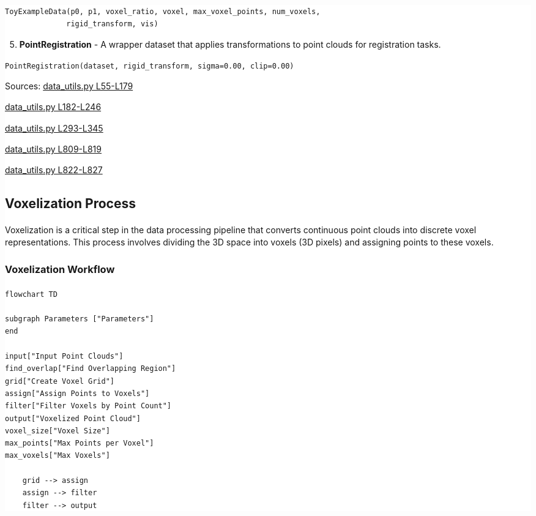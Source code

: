 ```
ToyExampleData(p0, p1, voxel_ratio, voxel, max_voxel_points, num_voxels, 
              rigid_transform, vis)
```
5. **PointRegistration** - A wrapper dataset that applies transformations to point clouds for registration tasks.

```
PointRegistration(dataset, rigid_transform, sigma=0.00, clip=0.00)
```

Sources: [data_utils.py L55-L179](https://github.com/Lilac-Lee/PointNetLK_Revisited/blob/4c5fbb1a/data_utils.py#L55-L179)

 [data_utils.py L182-L246](https://github.com/Lilac-Lee/PointNetLK_Revisited/blob/4c5fbb1a/data_utils.py#L182-L246)

 [data_utils.py L293-L345](https://github.com/Lilac-Lee/PointNetLK_Revisited/blob/4c5fbb1a/data_utils.py#L293-L345)

 [data_utils.py L809-L819](https://github.com/Lilac-Lee/PointNetLK_Revisited/blob/4c5fbb1a/data_utils.py#L809-L819)

 [data_utils.py L822-L827](https://github.com/Lilac-Lee/PointNetLK_Revisited/blob/4c5fbb1a/data_utils.py#L822-L827)

## Voxelization Process

Voxelization is a critical step in the data processing pipeline that converts continuous point clouds into discrete voxel representations. This process involves dividing the 3D space into voxels (3D pixels) and assigning points to these voxels.

### Voxelization Workflow

```mermaid
flowchart TD

subgraph Parameters ["Parameters"]
end

input["Input Point Clouds"]
find_overlap["Find Overlapping Region"]
grid["Create Voxel Grid"]
assign["Assign Points to Voxels"]
filter["Filter Voxels by Point Count"]
output["Voxelized Point Cloud"]
voxel_size["Voxel Size"]
max_points["Max Points per Voxel"]
max_voxels["Max Voxels"]

    grid --> assign
    assign --> filter
    filter --> output
```
